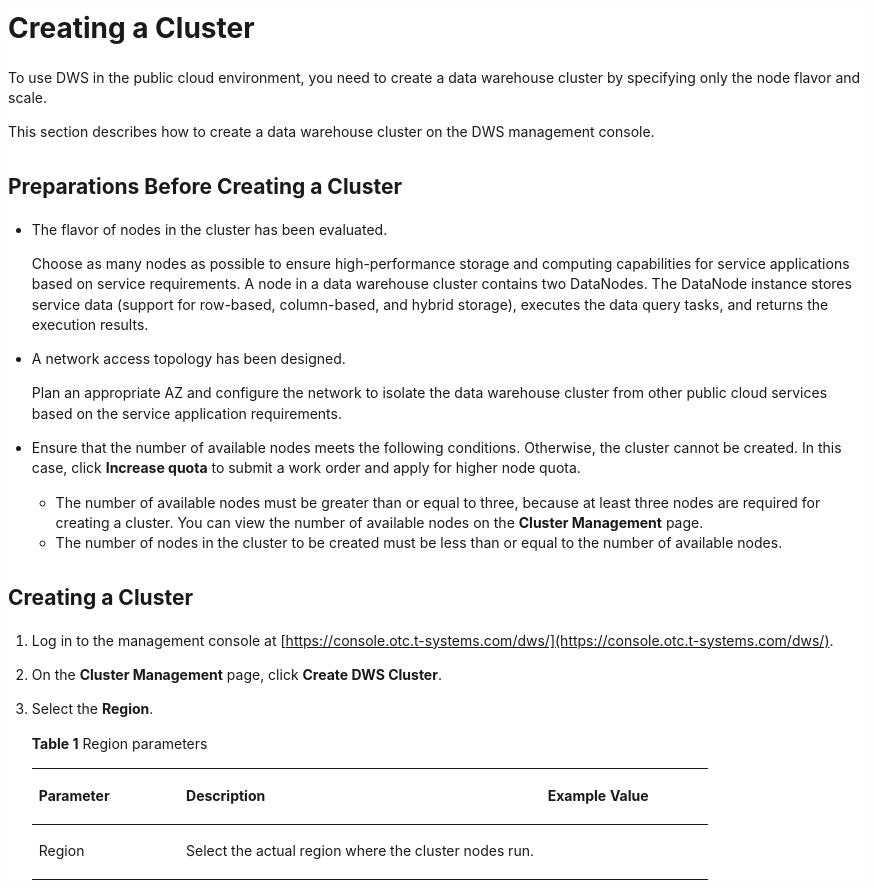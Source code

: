 # Creating a Cluster<a name="dws_01_0019"></a>

To use DWS in the public cloud environment, you need to create a data warehouse cluster by specifying only the node flavor and scale. 

This section describes how to create a data warehouse cluster on the DWS management console.

## Preparations Before Creating a Cluster<a name="section15419130142012"></a>

-   The flavor of nodes in the cluster has been evaluated.

    Choose as many nodes as possible to ensure high-performance storage and computing capabilities for service applications based on service requirements. A node in a data warehouse cluster contains two DataNodes. The DataNode instance stores service data \(support for row-based, column-based, and hybrid storage\), executes the data query tasks, and returns the execution results.

-   A network access topology has been designed.

    Plan an appropriate AZ and configure the network to isolate the data warehouse cluster from other public cloud services based on the service application requirements.

-   Ensure that the number of available nodes meets the following conditions. Otherwise, the cluster cannot be created. In this case, click  **Increase quota**  to submit a work order and apply for higher node quota.
    -   The number of available nodes must be greater than or equal to three, because at least three nodes are required for creating a cluster. You can view the number of available nodes on the  **Cluster Management**  page.
    -   The number of nodes in the cluster to be created must be less than or equal to the number of available nodes.


## Creating a Cluster<a name="section19523079142249"></a>

1.  Log in to the management console at  [https://console.otc.t-systems.com/dws/](https://console.otc.t-systems.com/dws/).
2.  On the  **Cluster Management**  page, click  **Create DWS Cluster**.
3.  Select the  **Region**.

    **Table  1**  Region parameters

    <a name="table108461995918"></a>
    <table><thead align="left"><tr id="row11089193597"><th class="cellrowborder" valign="top" width="21.78%" id="mcps1.2.4.1.1"><p id="p12115219195917"><a name="p12115219195917"></a><a name="p12115219195917"></a><strong id="b29551244112357"><a name="b29551244112357"></a><a name="b29551244112357"></a>Parameter</strong></p>
    </th>
    <th class="cellrowborder" valign="top" width="53.47%" id="mcps1.2.4.1.2"><p id="p312571955912"><a name="p312571955912"></a><a name="p312571955912"></a><strong id="b5196504143335"><a name="b5196504143335"></a><a name="b5196504143335"></a>Description</strong></p>
    </th>
    <th class="cellrowborder" valign="top" width="24.75%" id="mcps1.2.4.1.3"><p id="p6135201920598"><a name="p6135201920598"></a><a name="p6135201920598"></a><strong id="b60793810112357"><a name="b60793810112357"></a><a name="b60793810112357"></a>Example Value</strong></p>
    </th>
    </tr>
    </thead>
    <tbody><tr id="row8143819165910"><td class="cellrowborder" valign="top" width="21.78%" headers="mcps1.2.4.1.1 "><p id="p418216169501"><a name="p418216169501"></a><a name="p418216169501"></a>Region</p>
    </td>
    <td class="cellrowborder" valign="top" width="53.47%" headers="mcps1.2.4.1.2 "><p id="p716213192595"><a name="p716213192595"></a><a name="p716213192595"></a>Select the actual region where the cluster nodes run. </p>